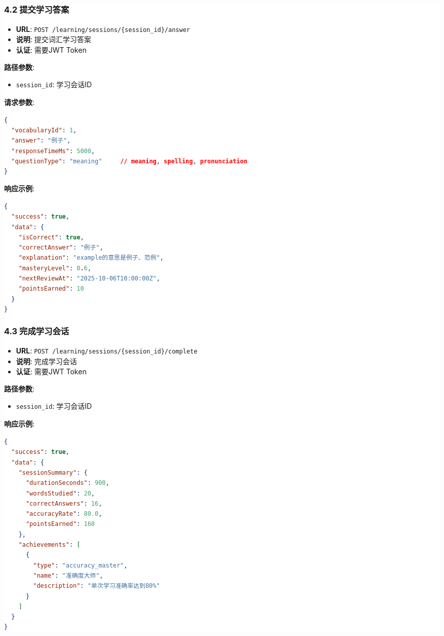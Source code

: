 ### 4.2 提交学习答案
- **URL**: `POST /learning/sessions/{session_id}/answer`
- **说明**: 提交词汇学习答案
- **认证**: 需要JWT Token

**路径参数**:
- `session_id`: 学习会话ID

**请求参数**:
```json
{
  "vocabularyId": 1,
  "answer": "例子",
  "responseTimeMs": 5000,
  "questionType": "meaning"     // meaning, spelling, pronunciation
}
```

**响应示例**:
```json
{
  "success": true,
  "data": {
    "isCorrect": true,
    "correctAnswer": "例子",
    "explanation": "example的意思是例子、范例",
    "masteryLevel": 0.6,
    "nextReviewAt": "2025-10-06T10:00:00Z",
    "pointsEarned": 10
  }
}
```

### 4.3 完成学习会话
- **URL**: `POST /learning/sessions/{session_id}/complete`
- **说明**: 完成学习会话
- **认证**: 需要JWT Token

**路径参数**:
- `session_id`: 学习会话ID

**响应示例**:
```json
{
  "success": true,
  "data": {
    "sessionSummary": {
      "durationSeconds": 900,
      "wordsStudied": 20,
      "correctAnswers": 16,
      "accuracyRate": 80.0,
      "pointsEarned": 160
    },
    "achievements": [
      {
        "type": "accuracy_master",
        "name": "准确度大师",
        "description": "单次学习准确率达到80%"
      }
    ]
  }
}
```
